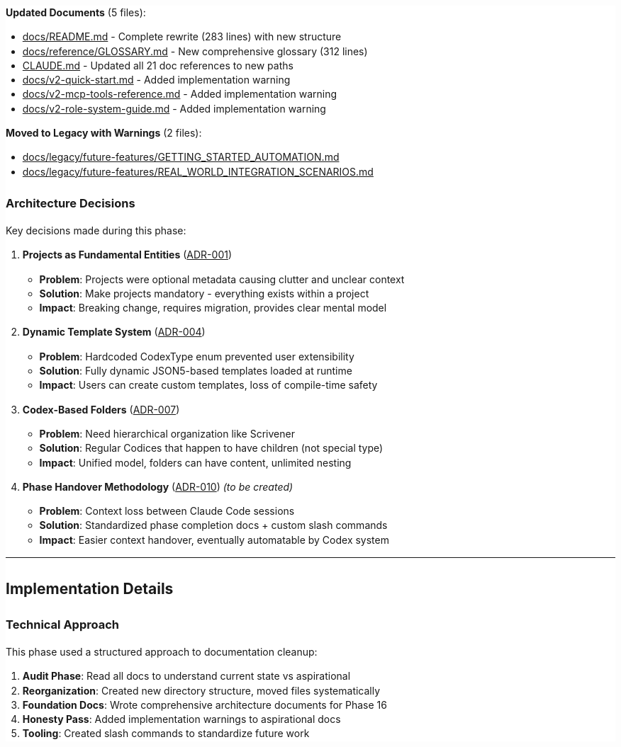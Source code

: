 **Updated Documents** (5 files):
- [docs/README.md](../../README.md) - Complete rewrite (283 lines) with new structure
- [docs/reference/GLOSSARY.md](../../reference/GLOSSARY.md) - New comprehensive glossary (312 lines)
- [CLAUDE.md](../../../CLAUDE.md) - Updated all 21 doc references to new paths
- [docs/v2-quick-start.md](../../v2-quick-start.md) - Added implementation warning
- [docs/v2-mcp-tools-reference.md](../../v2-mcp-tools-reference.md) - Added implementation warning
- [docs/v2-role-system-guide.md](../../v2-role-system-guide.md) - Added implementation warning

**Moved to Legacy with Warnings** (2 files):
- [docs/legacy/future-features/GETTING_STARTED_AUTOMATION.md](../../legacy/future-features/GETTING_STARTED_AUTOMATION.md)
- [docs/legacy/future-features/REAL_WORLD_INTEGRATION_SCENARIOS.md](../../legacy/future-features/REAL_WORLD_INTEGRATION_SCENARIOS.md)

### Architecture Decisions

Key decisions made during this phase:

1. **Projects as Fundamental Entities** ([ADR-001](../decisions/ADR-001-projects-fundamental.md))
   - **Problem**: Projects were optional metadata causing clutter and unclear context
   - **Solution**: Make projects mandatory - everything exists within a project
   - **Impact**: Breaking change, requires migration, provides clear mental model

2. **Dynamic Template System** ([ADR-004](../decisions/ADR-004-dynamic-templates.md))
   - **Problem**: Hardcoded CodexType enum prevented user extensibility
   - **Solution**: Fully dynamic JSON5-based templates loaded at runtime
   - **Impact**: Users can create custom templates, loss of compile-time safety

3. **Codex-Based Folders** ([ADR-007](../decisions/ADR-007-codex-folders.md))
   - **Problem**: Need hierarchical organization like Scrivener
   - **Solution**: Regular Codices that happen to have children (not special type)
   - **Impact**: Unified model, folders can have content, unlimited nesting

4. **Phase Handover Methodology** ([ADR-010](../decisions/ADR-010-phase-handover-methodology.md)) *(to be created)*
   - **Problem**: Context loss between Claude Code sessions
   - **Solution**: Standardized phase completion docs + custom slash commands
   - **Impact**: Easier context handover, eventually automatable by Codex system

---

## Implementation Details

### Technical Approach

This phase used a structured approach to documentation cleanup:

1. **Audit Phase**: Read all docs to understand current state vs aspirational
2. **Reorganization**: Created new directory structure, moved files systematically
3. **Foundation Docs**: Wrote comprehensive architecture documents for Phase 16
4. **Honesty Pass**: Added implementation warnings to aspirational docs
5. **Tooling**: Created slash commands to standardize future work
